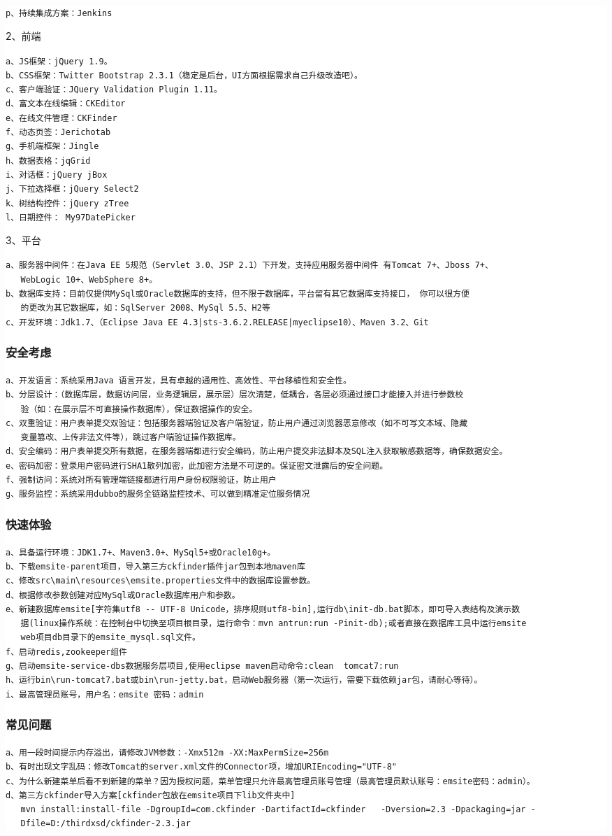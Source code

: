    p、持续集成方案：Jenkins
2、前端

    a、JS框架：jQuery 1.9。
    b、CSS框架：Twitter Bootstrap 2.3.1（稳定是后台，UI方面根据需求自己升级改造吧）。
    c、客户端验证：JQuery Validation Plugin 1.11。
    d、富文本在线编辑：CKEditor
    e、在线文件管理：CKFinder
    f、动态页签：Jerichotab
    g、手机端框架：Jingle
    h、数据表格：jqGrid
    i、对话框：jQuery jBox
    j、下拉选择框：jQuery Select2
    k、树结构控件：jQuery zTree
    l、日期控件： My97DatePicker
3、平台

    a、服务器中间件：在Java EE 5规范（Servlet 3.0、JSP 2.1）下开发，支持应用服务器中间件 有Tomcat 7+、Jboss 7+、
       WebLogic 10+、WebSphere 8+。
    b、数据库支持：目前仅提供MySql或Oracle数据库的支持，但不限于数据库，平台留有其它数据库支持接口， 你可以很方便
       的更改为其它数据库，如：SqlServer 2008、MySql 5.5、H2等
    c、开发环境：Jdk1.7、（Eclipse Java EE 4.3|sts-3.6.2.RELEASE|myeclipse10）、Maven 3.2、Git
### 安全考虑

    a、开发语言：系统采用Java 语言开发，具有卓越的通用性、高效性、平台移植性和安全性。
    b、分层设计：（数据库层，数据访问层，业务逻辑层，展示层）层次清楚，低耦合，各层必须通过接口才能接入并进行参数校
       验（如：在展示层不可直接操作数据库），保证数据操作的安全。
    c、双重验证：用户表单提交双验证：包括服务器端验证及客户端验证，防止用户通过浏览器恶意修改（如不可写文本域、隐藏
       变量篡改、上传非法文件等），跳过客户端验证操作数据库。
    d、安全编码：用户表单提交所有数据，在服务器端都进行安全编码，防止用户提交非法脚本及SQL注入获取敏感数据等，确保数据安全。
    e、密码加密：登录用户密码进行SHA1散列加密，此加密方法是不可逆的。保证密文泄露后的安全问题。
    f、强制访问：系统对所有管理端链接都进行用户身份权限验证，防止用户
    g、服务监控：系统采用dubbo的服务全链路监控技术、可以做到精准定位服务情况
### 快速体验

    a、具备运行环境：JDK1.7+、Maven3.0+、MySql5+或Oracle10g+。
    b、下载emsite-parent项目，导入第三方ckfinder插件jar包到本地maven库
    c、修改src\main\resources\emsite.properties文件中的数据库设置参数。
    d、根据修改参数创建对应MySql或Oracle数据库用户和参数。
    e、新建数据库emsite[字符集utf8 -- UTF-8 Unicode，排序规则utf8-bin],运行db\init-db.bat脚本，即可导入表结构及演示数
       据(linux操作系统：在控制台中切换至项目根目录，运行命令：mvn antrun:run -Pinit-db);或者直接在数据库工具中运行emsite 
       web项目db目录下的emsite_mysql.sql文件。
    f、启动redis,zookeeper组件
    g、启动emsite-service-dbs数据服务层项目,使用eclipse maven启动命令:clean  tomcat7:run
    h、运行bin\run-tomcat7.bat或bin\run-jetty.bat，启动Web服务器（第一次运行，需要下载依赖jar包，请耐心等待）。
    i、最高管理员账号，用户名：emsite 密码：admin  
### 常见问题

    a、用一段时间提示内存溢出，请修改JVM参数：-Xmx512m -XX:MaxPermSize=256m
    b、有时出现文字乱码：修改Tomcat的server.xml文件的Connector项，增加URIEncoding="UTF-8"
    c、为什么新建菜单后看不到新建的菜单？因为授权问题，菜单管理只允许最高管理员账号管理（最高管理员默认账号：emsite密码：admin）。 
    d、第三方ckfinder导入方案[ckfinder包放在emsite项目下lib文件夹中]
       mvn install:install-file -DgroupId=com.ckfinder -DartifactId=ckfinder   -Dversion=2.3 -Dpackaging=jar -        
       Dfile=D:/thirdxsd/ckfinder-2.3.jar
